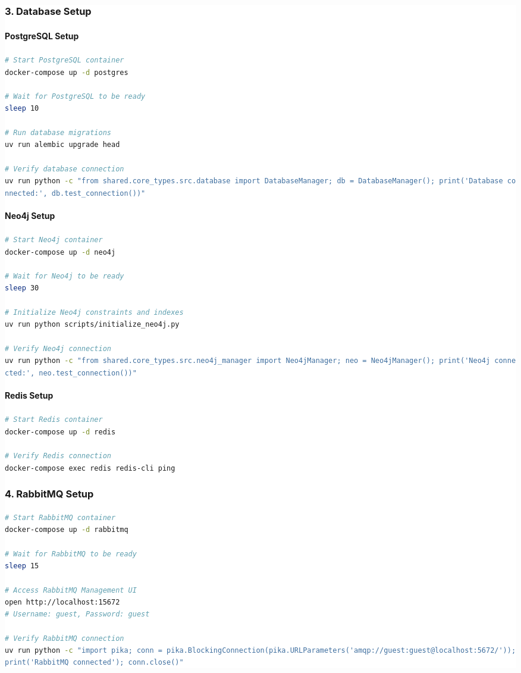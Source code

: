 ### 3. Database Setup

#### PostgreSQL Setup

```bash
# Start PostgreSQL container
docker-compose up -d postgres

# Wait for PostgreSQL to be ready
sleep 10

# Run database migrations
uv run alembic upgrade head

# Verify database connection
uv run python -c "from shared.core_types.src.database import DatabaseManager; db = DatabaseManager(); print('Database connected:', db.test_connection())"
```

#### Neo4j Setup

```bash
# Start Neo4j container
docker-compose up -d neo4j

# Wait for Neo4j to be ready
sleep 30

# Initialize Neo4j constraints and indexes
uv run python scripts/initialize_neo4j.py

# Verify Neo4j connection
uv run python -c "from shared.core_types.src.neo4j_manager import Neo4jManager; neo = Neo4jManager(); print('Neo4j connected:', neo.test_connection())"
```

#### Redis Setup

```bash
# Start Redis container
docker-compose up -d redis

# Verify Redis connection
docker-compose exec redis redis-cli ping
```

### 4. RabbitMQ Setup

```bash
# Start RabbitMQ container
docker-compose up -d rabbitmq

# Wait for RabbitMQ to be ready
sleep 15

# Access RabbitMQ Management UI
open http://localhost:15672
# Username: guest, Password: guest

# Verify RabbitMQ connection
uv run python -c "import pika; conn = pika.BlockingConnection(pika.URLParameters('amqp://guest:guest@localhost:5672/')); print('RabbitMQ connected'); conn.close()"
```
